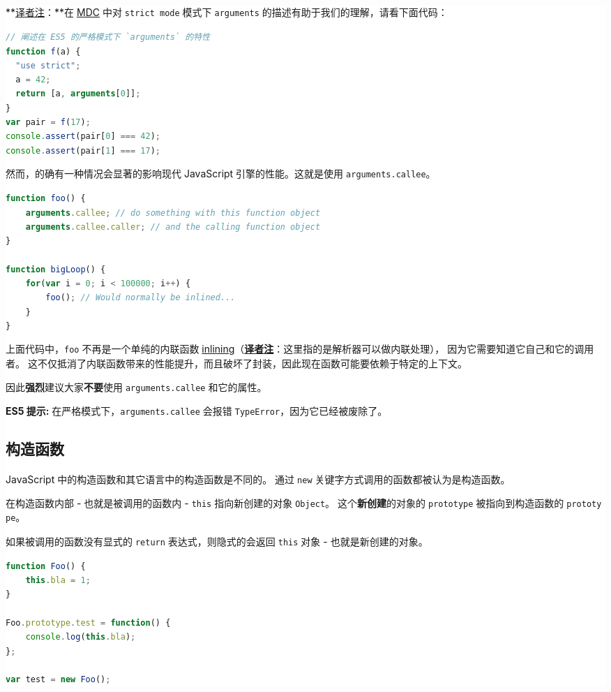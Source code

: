 **[译者注](http://cnblogs.com/sanshi/)：**在 [MDC](https://developer.mozilla.org/en/JavaScript/Strict_mode) 中对 `strict mode` 模式下 `arguments` 的描述有助于我们的理解，请看下面代码：

```js
// 阐述在 ES5 的严格模式下 `arguments` 的特性
function f(a) {
  "use strict";
  a = 42;
  return [a, arguments[0]];
}
var pair = f(17);
console.assert(pair[0] === 42);
console.assert(pair[1] === 17); 
```

然而，的确有一种情况会显著的影响现代 JavaScript 引擎的性能。这就是使用 `arguments.callee`。

```js
function foo() {
    arguments.callee; // do something with this function object
    arguments.callee.caller; // and the calling function object
}

function bigLoop() {
    for(var i = 0; i < 100000; i++) {
        foo(); // Would normally be inlined...
    }
} 
```

上面代码中，`foo` 不再是一个单纯的内联函数 [inlining](http://en.wikipedia.org/wiki/Inlining)（**[译者注](http://cnblogs.com/sanshi/)**：这里指的是解析器可以做内联处理）， 因为它需要知道它自己和它的调用者。 这不仅抵消了内联函数带来的性能提升，而且破坏了封装，因此现在函数可能要依赖于特定的上下文。

因此**强烈**建议大家**不要**使用 `arguments.callee` 和它的属性。

**ES5 提示:** 在严格模式下，`arguments.callee` 会报错 `TypeError`，因为它已经被废除了。

## 构造函数

JavaScript 中的构造函数和其它语言中的构造函数是不同的。 通过 `new` 关键字方式调用的函数都被认为是构造函数。

在构造函数内部 - 也就是被调用的函数内 - `this` 指向新创建的对象 `Object`。 这个**新创建**的对象的 `prototype` 被指向到构造函数的 `prototype`。

如果被调用的函数没有显式的 `return` 表达式，则隐式的会返回 `this` 对象 - 也就是新创建的对象。

```js
function Foo() {
    this.bla = 1;
}

Foo.prototype.test = function() {
    console.log(this.bla);
};

var test = new Foo(); 
```

